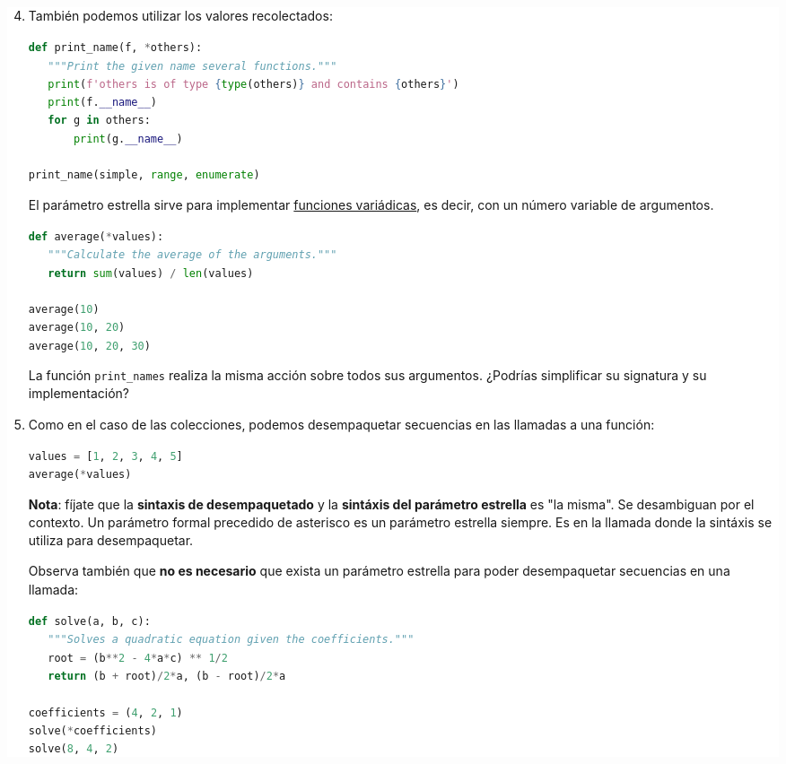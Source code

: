 4. También podemos utilizar los valores recolectados:
    
    ```python
    def print_name(f, *others):
       """Print the given name several functions."""
       print(f'others is of type {type(others)} and contains {others}')
       print(f.__name__)
       for g in others:
           print(g.__name__)
    
    print_name(simple, range, enumerate)
    ```
    
    El parámetro estrella sirve para implementar
    [funciones variádicas](https://en.wikipedia.org/wiki/Variadic_function),
    es decir, con un número variable de argumentos.
    
    ```python
    def average(*values):
       """Calculate the average of the arguments."""
       return sum(values) / len(values)
    
    average(10)
    average(10, 20)
    average(10, 20, 30)
    ```
    
    La función `print_names` realiza la misma acción sobre todos sus
    argumentos. ¿Podrías simplificar su signatura y su implementación? 
    
5. Como en el caso de las colecciones, podemos desempaquetar secuencias en
   las llamadas a una función:
    
    ```python
    values = [1, 2, 3, 4, 5]
    average(*values)
    ```
    
    **Nota**: fíjate que la **sintaxis de desempaquetado** y la **sintáxis del
    parámetro estrella** es "la misma". Se desambiguan por el contexto. Un
    parámetro formal precedido de asterisco es un parámetro estrella siempre.
    Es en la llamada donde la sintáxis se utiliza para desempaquetar.
    
    Observa también que **no es necesario** que exista un parámetro estrella
    para poder desempaquetar secuencias en una llamada:
    
    ```python
    def solve(a, b, c):
       """Solves a quadratic equation given the coefficients."""
       root = (b**2 - 4*a*c) ** 1/2
       return (b + root)/2*a, (b - root)/2*a
    
    coefficients = (4, 2, 1)
    solve(*coefficients)
    solve(8, 4, 2)
    ``` 
    